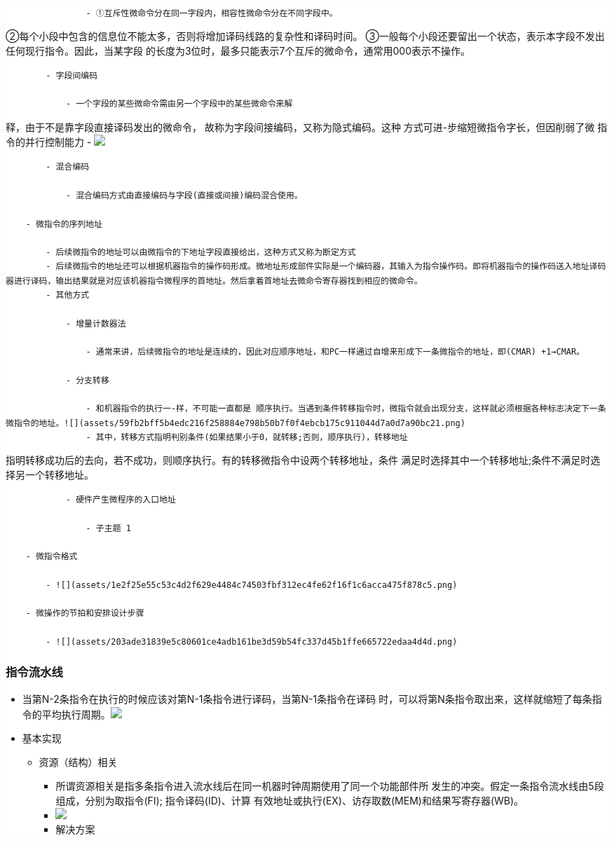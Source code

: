 					- ①互斥性微命令分在同一字段内，相容性微命令分在不同字段中。
②每个小段中包含的信息位不能太多，否则将增加译码线路的复杂性和译码时间。
③一般每个小段还要留出一个状态，表示本字段不发出任何现行指令。因此，当某字段
的长度为3位时，最多只能表示7个互斥的微命令，通常用000表示不操作。

			- 字段间编码

				- 一个字段的某些微命令需由另一个字段中的某些微命令来解
释，由于不是靠字段直接译码发出的微命令，
故称为字段间接编码，又称为隐式编码。这种
方式可进-步缩短微指令字长，但因削弱了微
指令的并行控制能力
				- ![](assets/7d33c4912969aa68466f379c36b702eb748102c45f377af15dd814b0f402dccb.png)

			- 混合编码

				- 混合编码方式由直接编码与字段(直接或间接)编码混合使用。

		- 微指令的序列地址

			- 后续微指令的地址可以由微指令的下地址字段直接给出，这种方式又称为断定方式
			- 后续微指令的地址还可以根据机器指令的操作码形成。微地址形成部件实际是一个编码器，其输入为指令操作码。即将机器指令的操作码送入地址译码器进行译码，输出结果就是对应该机器指令微程序的首地址。然后拿着首地址去微命令寄存器找到相应的微命令。
			- 其他方式

				- 增量计数器法

					- 通常来讲，后续微指令的地址是连续的，因此对应顺序地址，和PC一样通过自增来形成下一条微指令的地址，即(CMAR) +1→CMAR。

				- 分支转移

					- 和机器指令的执行一-样，不可能一直都是 顺序执行。当遇到条件转移指令时，微指令就会出现分支，这样就必须根据各种标志决定下一条微指令的地址。![](assets/59fb2bff5b4edc216f258884e798b50b7f0f4ebcb175c911044d7a0d7a90bc21.png)
					- 其中，转移方式指明判别条件(如果结果小于0，就转移;否则，顺序执行)，转移地址
指明转移成功后的去向，若不成功，则顺序执行。有的转移微指令中设两个转移地址，条件
满足时选择其中一个转移地址;条件不满足时选择另一个转移地址。

				- 硬件产生微程序的入口地址

					- 子主题 1

		- 微指令格式

			- ![](assets/1e2f25e55c53c4d2f629e4484c74503fbf312ec4fe62f16f1c6acca475f878c5.png)

		- 微操作的节拍和安排设计步骤

			- ![](assets/203ade31839e5c80601ce4adb161be3d59b54fc337d45b1ffe665722edaa4d4d.png)

### 指令流水线

- 当第N-2条指令在执行的时候应该对第N-1条指令进行译码，当第N-1条指令在译码
时，可以将第N条指令取出来，这样就缩短了每条指令的平均执行周期。![](assets/acd37bf67cdd3ead10bc445751fdc351cf638cdf0015a42b7f7f1129ff858e2a.png)
- 基本实现

	- 资源（结构）相关

		- 所谓资源相关是指多条指令进入流水线后在同一机器时钟周期使用了同一个功能部件所
发生的冲突。假定一条指令流水线由5段组成，分别为取指令(FI); 指令译码(ID)、计算
有效地址或执行(EX)、访存取数(MEM)和结果写寄存器(WB)。
		- ![](assets/e8306d6c98d1219fa260d17ec2cbc5df1cf35033d89efe22e03e94719bad6283.png)
		- 解决方案
